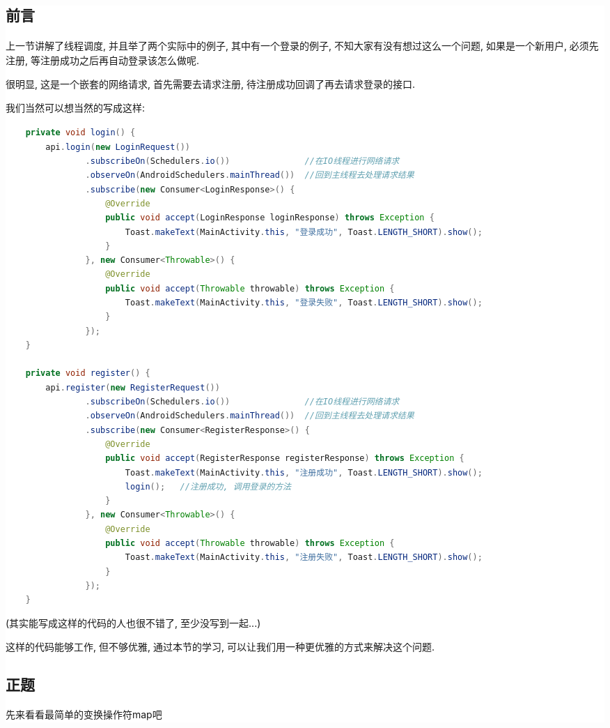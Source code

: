 ## 前言

上一节讲解了线程调度, 并且举了两个实际中的例子, 其中有一个登录的例子, 不知大家有没有想过这么一个问题, 如果是一个新用户, 必须先注册, 等注册成功之后再自动登录该怎么做呢.

很明显, 这是一个嵌套的网络请求, 首先需要去请求注册, 待注册成功回调了再去请求登录的接口.

我们当然可以想当然的写成这样:



```java
    private void login() {
        api.login(new LoginRequest())
                .subscribeOn(Schedulers.io())               //在IO线程进行网络请求
                .observeOn(AndroidSchedulers.mainThread())  //回到主线程去处理请求结果
                .subscribe(new Consumer<LoginResponse>() {
                    @Override
                    public void accept(LoginResponse loginResponse) throws Exception {
                        Toast.makeText(MainActivity.this, "登录成功", Toast.LENGTH_SHORT).show();
                    }
                }, new Consumer<Throwable>() {
                    @Override
                    public void accept(Throwable throwable) throws Exception {
                        Toast.makeText(MainActivity.this, "登录失败", Toast.LENGTH_SHORT).show();
                    }
                });
    }

    private void register() {
        api.register(new RegisterRequest())
                .subscribeOn(Schedulers.io())               //在IO线程进行网络请求
                .observeOn(AndroidSchedulers.mainThread())  //回到主线程去处理请求结果
                .subscribe(new Consumer<RegisterResponse>() {
                    @Override
                    public void accept(RegisterResponse registerResponse) throws Exception {
                        Toast.makeText(MainActivity.this, "注册成功", Toast.LENGTH_SHORT).show();
                        login();   //注册成功, 调用登录的方法
                    }
                }, new Consumer<Throwable>() {
                    @Override
                    public void accept(Throwable throwable) throws Exception {
                        Toast.makeText(MainActivity.this, "注册失败", Toast.LENGTH_SHORT).show();
                    }
                });
    }
```

(其实能写成这样的代码的人也很不错了, 至少没写到一起...)

这样的代码能够工作, 但不够优雅, 通过本节的学习, 可以让我们用一种更优雅的方式来解决这个问题.

## 正题

先来看看最简单的变换操作符map吧
